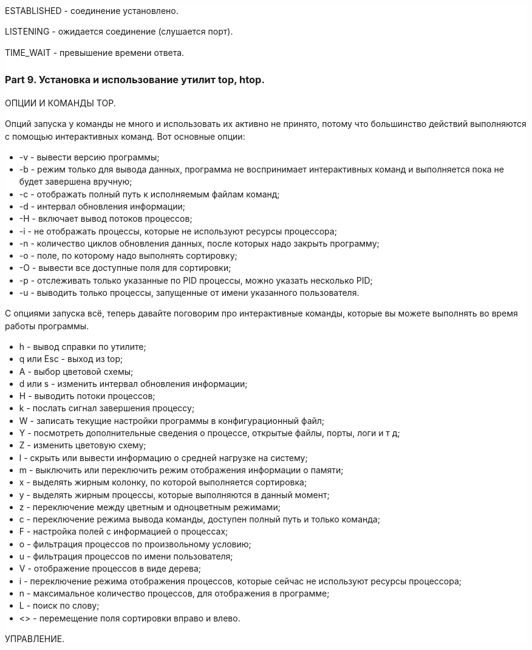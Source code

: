 ESTABLISHED - соединение установлено.

LISTENING - ожидается соединение (слушается порт).

TIME_WAIT - превышение времени ответа.

### Part 9. Установка и использование утилит top, htop.

ОПЦИИ И КОМАНДЫ TOP.

Опций запуска у команды не много и использовать их активно не принято, потому что большинство действий выполняются с помощью интерактивных команд. Вот основные опции:

* -v - вывести версию программы;
* -b - режим только для вывода данных, программа не воспринимает интерактивных команд и выполняется пока не будет завершена вручную;
* -c - отображать полный путь к исполняемым файлам команд;
* -d - интервал обновления информации;
* -H - включает вывод потоков процессов;
* -i - не отображать процессы, которые не используют ресурсы процессора;
* -n - количество циклов обновления данных, после которых надо закрыть программу;
* -o - поле, по которому надо выполнять сортировку;
* -O - вывести все доступные поля для сортировки;
* -p - отслеживать только указанные по PID процессы, можно указать несколько PID;
* -u - выводить только процессы, запущенные от имени указанного пользователя.

С опциями запуска всё, теперь давайте поговорим про интерактивные команды, которые вы можете выполнять во время работы программы.

* h - вывод справки по утилите;
* q или Esc - выход из top;
* A - выбор цветовой схемы;
* d или s - изменить интервал обновления информации;
* H - выводить потоки процессов;
* k - послать сигнал завершения процессу;
* W - записать текущие настройки программы в конфигурационный файл;
* Y - посмотреть дополнительные сведения о процессе, открытые файлы, порты, логи и т д;
* Z - изменить цветовую схему;
* l - скрыть или вывести информацию о средней нагрузке на систему;
* m - выключить или переключить режим отображения информации о памяти;
* x - выделять жирным колонку, по которой выполняется сортировка;
* y - выделять жирным процессы, которые выполняются в данный момент;
* z - переключение между цветным и одноцветным режимами;
* c - переключение режима вывода команды, доступен полный путь и только команда;
* F - настройка полей с информацией о процессах;
* o - фильтрация процессов по произвольному условию;
* u - фильтрация процессов по имени пользователя;
* V - отображение процессов в виде дерева;
* i - переключение режима отображения процессов, которые сейчас не используют ресурсы процессора;
* n - максимальное количество процессов, для отображения в программе;
* L - поиск по слову;
* <> - перемещение поля сортировки вправо и влево.

УПРАВЛЕНИЕ.
